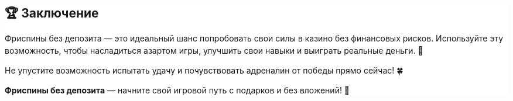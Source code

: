 ## 🏆 Заключение  
Фриспины без депозита — это идеальный шанс попробовать свои силы в казино без финансовых рисков. Используйте эту возможность, чтобы насладиться азартом игры, улучшить свои навыки и выиграть реальные деньги. 🎉  

Не упустите возможность испытать удачу и почувствовать адреналин от победы прямо сейчас! 🍀  

**Фриспины без депозита** — начните свой игровой путь с подарков и без вложений! 🎁  
